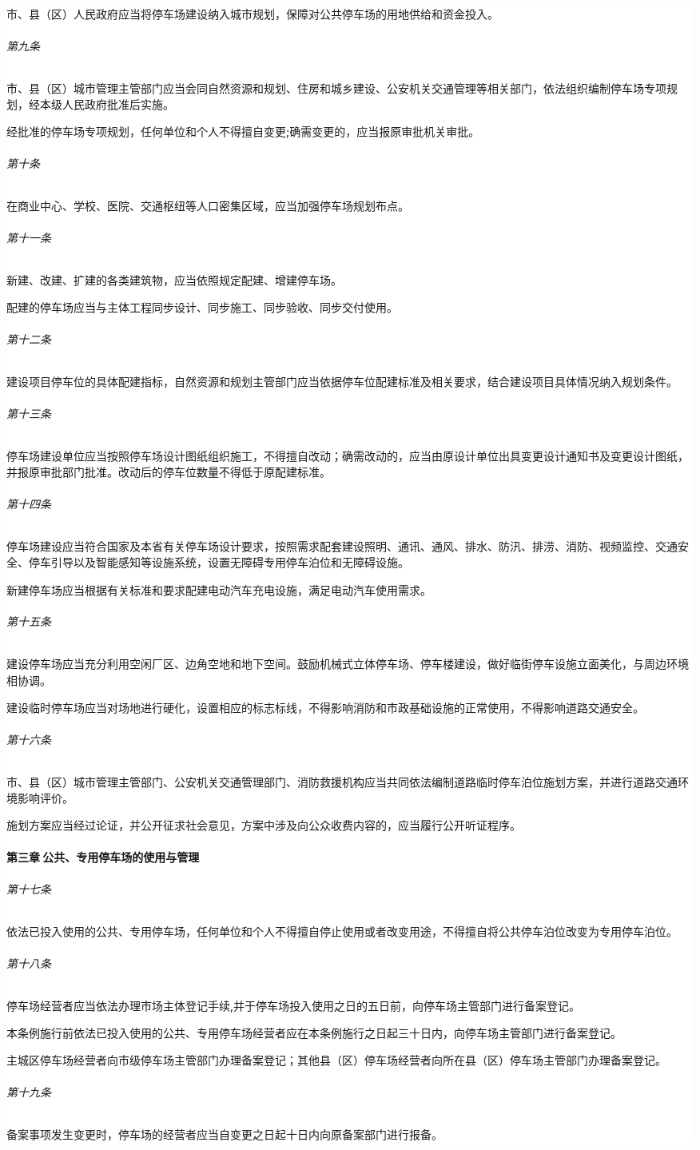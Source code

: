 市、县（区）人民政府应当将停车场建设纳入城市规划，保障对公共停车场的用地供给和资金投入。

###### 第九条

市、县（区）城市管理主管部门应当会同自然资源和规划、住房和城乡建设、公安机关交通管理等相关部门，依法组织编制停车场专项规划，经本级人民政府批准后实施。

经批准的停车场专项规划，任何单位和个人不得擅自变更;确需变更的，应当报原审批机关审批。

###### 第十条

在商业中心、学校、医院、交通枢纽等人口密集区域，应当加强停车场规划布点。

###### 第十一条

新建、改建、扩建的各类建筑物，应当依照规定配建、增建停车场。

配建的停车场应当与主体工程同步设计、同步施工、同步验收、同步交付使用。

###### 第十二条

建设项目停车位的具体配建指标，自然资源和规划主管部门应当依据停车位配建标准及相关要求，结合建设项目具体情况纳入规划条件。

###### 第十三条

停车场建设单位应当按照停车场设计图纸组织施工，不得擅自改动；确需改动的，应当由原设计单位出具变更设计通知书及变更设计图纸，并报原审批部门批准。改动后的停车位数量不得低于原配建标准。

###### 第十四条

停车场建设应当符合国家及本省有关停车场设计要求，按照需求配套建设照明、通讯、通风、排水、防汛、排涝、消防、视频监控、交通安全、停车引导以及智能感知等设施系统，设置无障碍专用停车泊位和无障碍设施。

新建停车场应当根据有关标准和要求配建电动汽车充电设施，满足电动汽车使用需求。

###### 第十五条

建设停车场应当充分利用空闲厂区、边角空地和地下空间。鼓励机械式立体停车场、停车楼建设，做好临街停车设施立面美化，与周边环境相协调。

建设临时停车场应当对场地进行硬化，设置相应的标志标线，不得影响消防和市政基础设施的正常使用，不得影响道路交通安全。

###### 第十六条

市、县（区）城市管理主管部门、公安机关交通管理部门、消防救援机构应当共同依法编制道路临时停车泊位施划方案，并进行道路交通环境影响评价。

施划方案应当经过论证，并公开征求社会意见，方案中涉及向公众收费内容的，应当履行公开听证程序。

#### 第三章 公共、专用停车场的使用与管理

###### 第十七条

依法已投入使用的公共、专用停车场，任何单位和个人不得擅自停止使用或者改变用途，不得擅自将公共停车泊位改变为专用停车泊位。

###### 第十八条

停车场经营者应当依法办理市场主体登记手续,并于停车场投入使用之日的五日前，向停车场主管部门进行备案登记。

本条例施行前依法已投入使用的公共、专用停车场经营者应在本条例施行之日起三十日内，向停车场主管部门进行备案登记。

主城区停车场经营者向市级停车场主管部门办理备案登记；其他县（区）停车场经营者向所在县（区）停车场主管部门办理备案登记。

###### 第十九条

备案事项发生变更时，停车场的经营者应当自变更之日起十日内向原备案部门进行报备。
